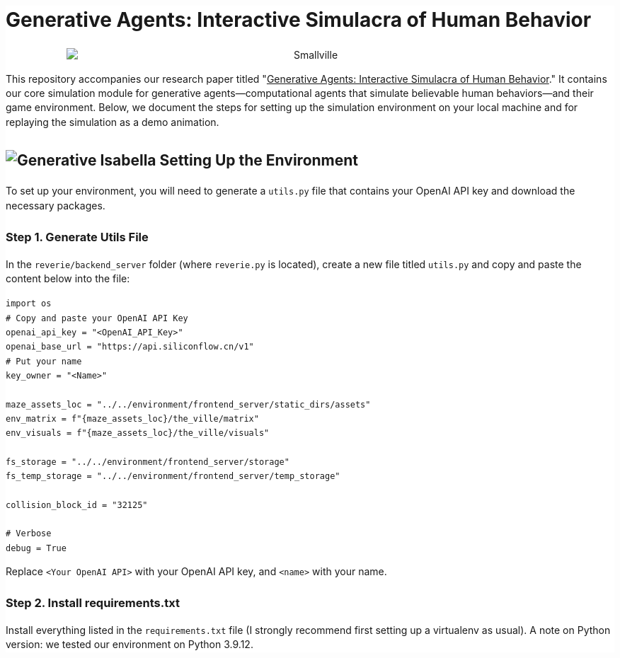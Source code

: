 

# Generative Agents: Interactive Simulacra of Human Behavior 

<p align="center" width="100%">
<img src="cover.png" alt="Smallville" style="width: 80%; min-width: 300px; display: block; margin: auto;">
</p>

This repository accompanies our research paper titled "[Generative Agents: Interactive Simulacra of Human Behavior](https://arxiv.org/abs/2304.03442)." It contains our core simulation module for  generative agents—computational agents that simulate believable human behaviors—and their game environment. Below, we document the steps for setting up the simulation environment on your local machine and for replaying the simulation as a demo animation.

## <img src="https://joonsungpark.s3.amazonaws.com:443/static/assets/characters/profile/Isabella_Rodriguez.png" alt="Generative Isabella">   Setting Up the Environment 
To set up your environment, you will need to generate a `utils.py` file that contains your OpenAI API key and download the necessary packages.

### Step 1. Generate Utils File
In the `reverie/backend_server` folder (where `reverie.py` is located), create a new file titled `utils.py` and copy and paste the content below into the file:
```
import os
# Copy and paste your OpenAI API Key
openai_api_key = "<OpenAI_API_Key>"
openai_base_url = "https://api.siliconflow.cn/v1"
# Put your name
key_owner = "<Name>"

maze_assets_loc = "../../environment/frontend_server/static_dirs/assets"
env_matrix = f"{maze_assets_loc}/the_ville/matrix"
env_visuals = f"{maze_assets_loc}/the_ville/visuals"

fs_storage = "../../environment/frontend_server/storage"
fs_temp_storage = "../../environment/frontend_server/temp_storage"

collision_block_id = "32125"

# Verbose 
debug = True
```
Replace `<Your OpenAI API>` with your OpenAI API key, and `<name>` with your name.
 
### Step 2. Install requirements.txt
Install everything listed in the `requirements.txt` file (I strongly recommend first setting up a virtualenv as usual). A note on Python version: we tested our environment on Python 3.9.12. 
